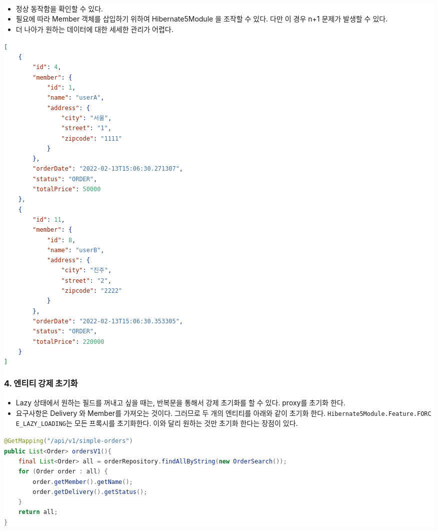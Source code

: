- 정상 동작함을 확인할 수 있다. 
- 필요에 따라 Member 객체를 삽입하기 위하여 Hibernate5Module 을 조작할 수 있다. 다만 이 경우 n+1 문제가 발생할 수 있다. 
- 더 나아가 원하는 데이터에 대한 세세한 관리가 어렵다. 


```json
[
    {
        "id": 4,
        "member": {
            "id": 1,
            "name": "userA",
            "address": {
                "city": "서울",
                "street": "1",
                "zipcode": "1111"
            }
        },
        "orderDate": "2022-02-13T15:06:30.271307",
        "status": "ORDER",
        "totalPrice": 50000
    },
    {
        "id": 11,
        "member": {
            "id": 8,
            "name": "userB",
            "address": {
                "city": "진주",
                "street": "2",
                "zipcode": "2222"
            }
        },
        "orderDate": "2022-02-13T15:06:30.353305",
        "status": "ORDER",
        "totalPrice": 220000
    }
]
```

### 4. 엔티티 강제 초기화
- Lazy 상태에서 원하는 필드를 꺼내고 싶을 때는, 반복문을 통해서 강제 초기화를 할 수 있다. proxy를 초기화 한다. 
- 요구사항은 Delivery 와 Member를 가져오는 것이다. 그러므로 두 개의 엔티티를 아래와 같이 초기화 한다. `Hibernate5Module.Feature.FORCE_LAZY_LOADING`는 모든 프록시를 초기화한다. 이와 달리 원하는 것만 초기화 한다는 장점이 있다. 

```java
@GetMapping("/api/v1/simple-orders")
public List<Order> ordersV1(){
    final List<Order> all = orderRepository.findAllByString(new OrderSearch());
    for (Order order : all) {
        order.getMember().getName();
        order.getDelivery().getStatus();
    }
    return all;
}
```
